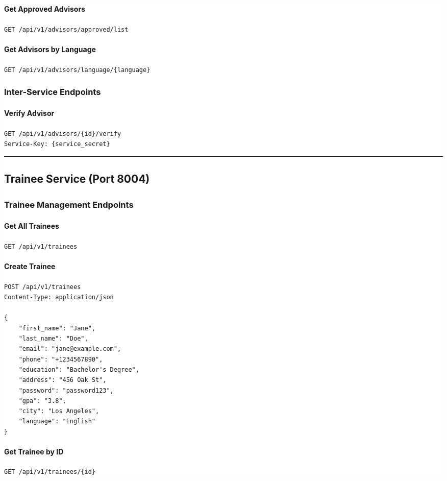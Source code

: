 #### Get Approved Advisors
```http
GET /api/v1/advisors/approved/list
```

#### Get Advisors by Language
```http
GET /api/v1/advisors/language/{language}
```

### Inter-Service Endpoints

#### Verify Advisor
```http
GET /api/v1/advisors/{id}/verify
Service-Key: {service_secret}
```

---

## Trainee Service (Port 8004)

### Trainee Management Endpoints

#### Get All Trainees
```http
GET /api/v1/trainees
```

#### Create Trainee
```http
POST /api/v1/trainees
Content-Type: application/json

{
    "first_name": "Jane",
    "last_name": "Doe",
    "email": "jane@example.com",
    "phone": "+1234567890",
    "education": "Bachelor's Degree",
    "address": "456 Oak St",
    "password": "password123",
    "gpa": "3.8",
    "city": "Los Angeles",
    "language": "English"
}
```

#### Get Trainee by ID
```http
GET /api/v1/trainees/{id}
```

